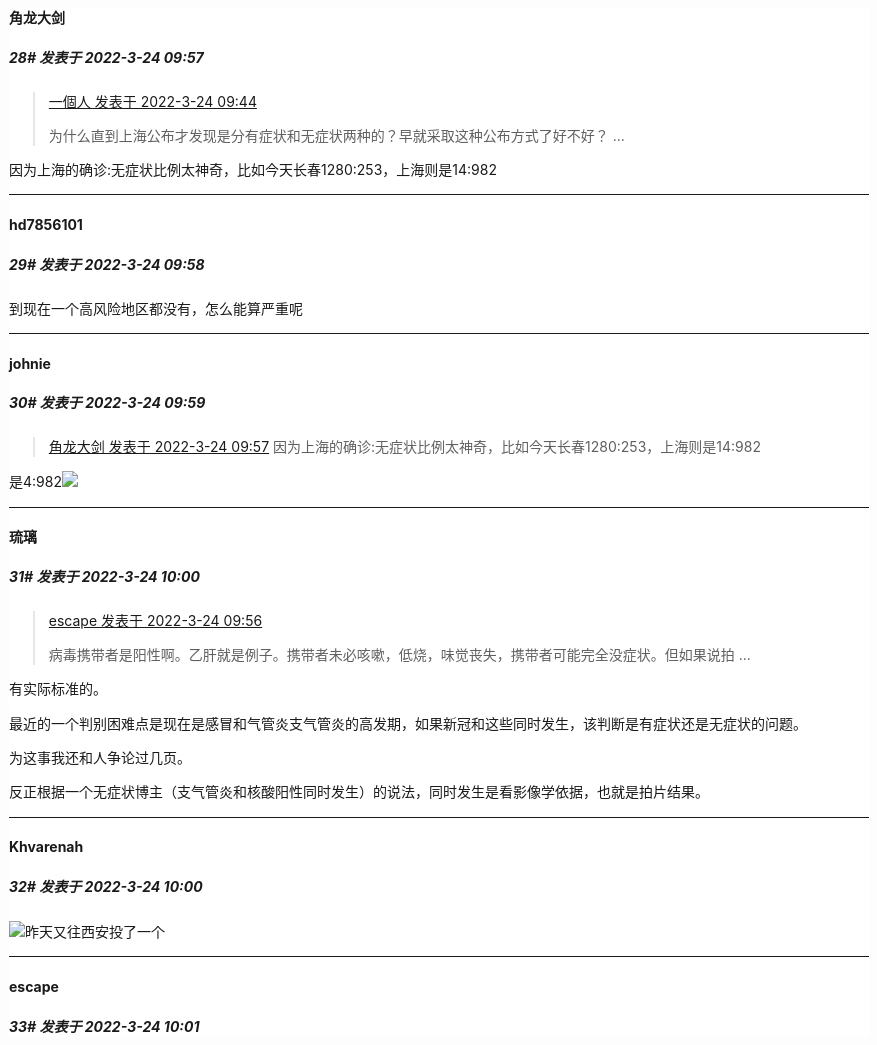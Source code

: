 ####  角龙大剑  
##### 28#       发表于 2022-3-24 09:57

<blockquote><a href="httphttps://bbs.saraba1st.com/2b/forum.php?mod=redirect&amp;goto=findpost&amp;pid=55164191&amp;ptid=2059652" target="_blank">一個人 发表于 2022-3-24 09:44</a>

为什么直到上海公布才发现是分有症状和无症状两种的？早就采取这种公布方式了好不好？ ...</blockquote>
因为上海的确诊:无症状比例太神奇，比如今天长春1280:253，上海则是14:982

*****

####  hd7856101  
##### 29#       发表于 2022-3-24 09:58

到现在一个高风险地区都没有，怎么能算严重呢

*****

####  johnie  
##### 30#       发表于 2022-3-24 09:59

<blockquote><a href="httphttps://bbs.saraba1st.com/2b/forum.php?mod=redirect&amp;goto=findpost&amp;pid=55164355&amp;ptid=2059652" target="_blank">角龙大剑 发表于 2022-3-24 09:57</a>
因为上海的确诊:无症状比例太神奇，比如今天长春1280:253，上海则是14:982</blockquote>
是4:982<img src="https://static.saraba1st.com/image/smiley/face2017/067.png" referrerpolicy="no-referrer">



*****

####  琉璃  
##### 31#       发表于 2022-3-24 10:00

<blockquote><a href="httphttps://bbs.saraba1st.com/2b/forum.php?mod=redirect&amp;goto=findpost&amp;pid=55164347&amp;ptid=2059652" target="_blank">escape 发表于 2022-3-24 09:56</a>

病毒携带者是阳性啊。乙肝就是例子。携带者未必咳嗽，低烧，味觉丧失，携带者可能完全没症状。但如果说拍 ...</blockquote>
有实际标准的。

最近的一个判别困难点是现在是感冒和气管炎支气管炎的高发期，如果新冠和这些同时发生，该判断是有症状还是无症状的问题。

为这事我还和人争论过几页。

反正根据一个无症状博主（支气管炎和核酸阳性同时发生）的说法，同时发生是看影像学依据，也就是拍片结果。

*****

####  Khvarenah  
##### 32#       发表于 2022-3-24 10:00

<img src="https://static.saraba1st.com/image/smiley/face2017/067.png" referrerpolicy="no-referrer">昨天又往西安投了一个

*****

####  escape  
##### 33#       发表于 2022-3-24 10:01
